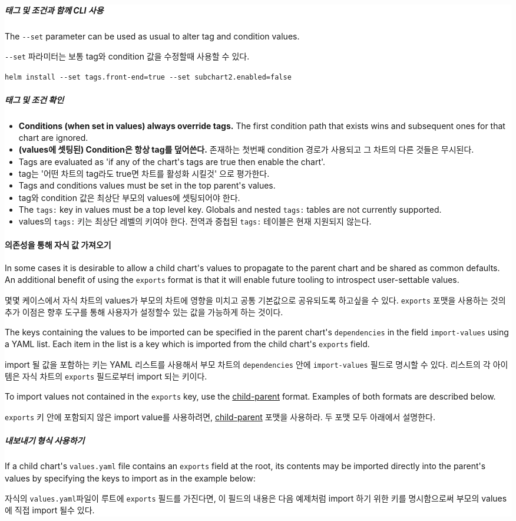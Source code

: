 ##### 태그 및 조건과 함께 CLI 사용

The `--set` parameter can be used as usual to alter tag and condition values.

`--set` 파라미터는 보통 tag와 condition 값을 수정할때 사용할 수 있다.

```console
helm install --set tags.front-end=true --set subchart2.enabled=false
```

##### 태그 및 조건 확인

- **Conditions (when set in values) always override tags.** The first condition
  path that exists wins and subsequent ones for that chart are ignored.
- **(values에 셋팅된) Condition은 항상 tag를 덮어쓴다.** 존재하는 첫번째 condition 경로가 사용되고 그 차트의 다른 것들은 무시된다.
- Tags are evaluated as 'if any of the chart's tags are true then enable the
  chart'.
- tag는 '어떤 차트의 tag라도 true면 차트를 활성화 시킬것' 으로 평가한다.
- Tags and conditions values must be set in the top parent's values.
- tag와 condition 값은 최상단 부모의 values에 셋팅되어야 한다.
- The `tags:` key in values must be a top level key. Globals and nested `tags:`
  tables are not currently supported.
- values의 `tags:` 키는 최상단 레벨의 키여야 한다. 전역과 중첩된 `tags:` 테이블은 현재 지원되지 않는다.

#### 의존성을 통해 자식 값 가져오기

In some cases it is desirable to allow a child chart's values to propagate to
the parent chart and be shared as common defaults. An additional benefit of
using the `exports` format is that it will enable future tooling to introspect
user-settable values.

몇몇 케이스에서 자식 차트의 values가 부모의 차트에 영향을 미치고 공통 기본값으로 공유되도록 하고싶을 수 있다. `exports` 포맷을 사용하는 것의 추가 이점은 향후 도구를 통해 사용자가 설정할수 있는 값을 가능하게 하는 것이다.

The keys containing the values to be imported can be specified in the parent
chart's `dependencies` in the field `import-values` using a YAML list. Each item
in the list is a key which is imported from the child chart's `exports` field.

import 될 값을 포함하는 키는 YAML 리스트를 사용해서 부모 차트의 `dependencies` 안에 `import-values` 필드로 명시할 수 있다. 리스트의 각 아이템은 자식 차트의 `exports` 필드로부터 import 되는 키이다.

To import values not contained in the `exports` key, use the
[child-parent](#자식-부모-형식-사용하기) format. Examples of both formats
are described below.

`exports` 키 안에 포함되지 않은 import value를 사용하려면, [child-parent](#자식-부모-형식-사용하기) 포맷을 사용하라. 두 포맷 모두 아래에서 설명한다.

##### 내보내기 형식 사용하기

If a child chart's `values.yaml` file contains an `exports` field at the root,
its contents may be imported directly into the parent's values by specifying the
keys to import as in the example below:

자식의 `values.yaml`파일이 루트에 `exports` 필드를 가진다면, 이 필드의 내용은 다음 예제처럼 import 하기 위한 키를 명시함으로써 부모의 values에 직접 import 될수 있다.
